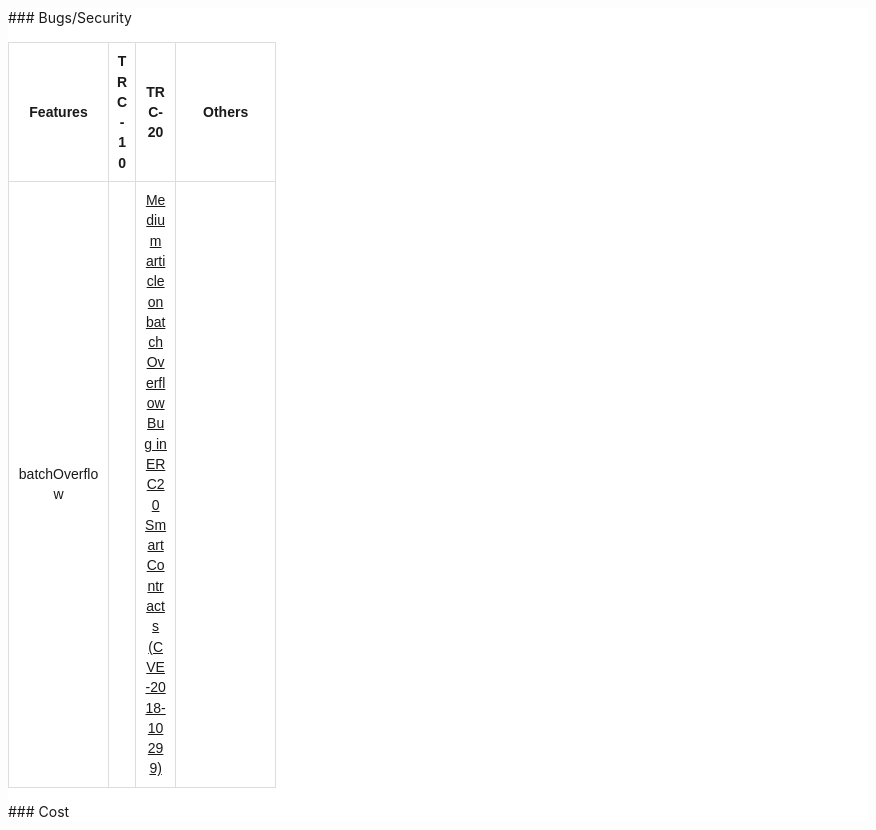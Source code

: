 <p>
### Bugs/Security

<div></div>

<style>
  table {
    font-family: arial, sans-serif;
    border-collapse: collapse;
    width: 100%;
 }
  
td, th {
    border: 1px solid #dddddd;
    text-align: center;
    vertical-align: middle;
    padding: 8px;
}
 
</style>
<table>
  <col width="100">
  <col width="20">
  <col width="40">
  <col width="100">
  <tr>
    <th>Features</th>
    <th>TRC-10</th>
    <th>TRC-20</th>
    <th>Others</th>
  </tr>
  <tr>
    <td>batchOverflow</td>
    <td></td>
    <td><a href="https://medium.com/@peckshield/alert-new-batchoverflow-bug-in-multiple-erc20-smart-contracts-cve-2018-10299-511067db6536" target="_blank">Medium article on batchOverflow Bug in ERC20 Smart Contracts (CVE-2018-10299)</a></td>
    <td></td>
  </tr>
</table>

<p>
### Cost

<div></div>

<style>
table {
    font-family: arial, sans-serif;
    border-collapse: collapse;
    width: 100%;
 }
  